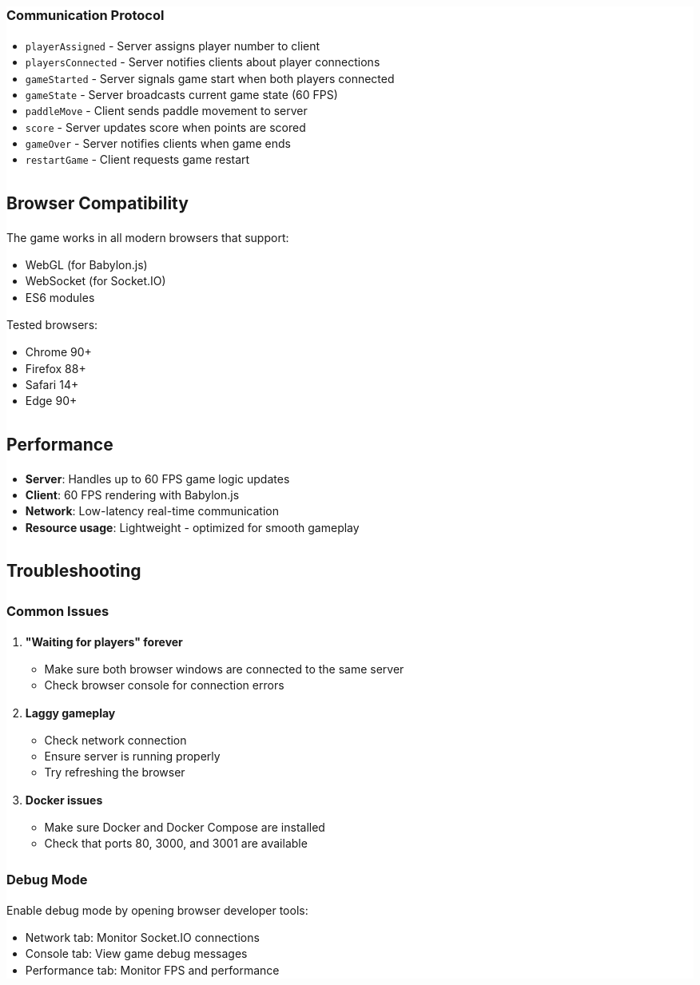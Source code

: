 ### Communication Protocol
- `playerAssigned` - Server assigns player number to client
- `playersConnected` - Server notifies clients about player connections
- `gameStarted` - Server signals game start when both players connected
- `gameState` - Server broadcasts current game state (60 FPS)
- `paddleMove` - Client sends paddle movement to server
- `score` - Server updates score when points are scored
- `gameOver` - Server notifies clients when game ends
- `restartGame` - Client requests game restart

## Browser Compatibility

The game works in all modern browsers that support:
- WebGL (for Babylon.js)
- WebSocket (for Socket.IO)
- ES6 modules

Tested browsers:
- Chrome 90+
- Firefox 88+
- Safari 14+
- Edge 90+

## Performance

- **Server**: Handles up to 60 FPS game logic updates
- **Client**: 60 FPS rendering with Babylon.js
- **Network**: Low-latency real-time communication
- **Resource usage**: Lightweight - optimized for smooth gameplay

## Troubleshooting

### Common Issues

1. **"Waiting for players" forever**
   - Make sure both browser windows are connected to the same server
   - Check browser console for connection errors

2. **Laggy gameplay**
   - Check network connection
   - Ensure server is running properly
   - Try refreshing the browser

3. **Docker issues**
   - Make sure Docker and Docker Compose are installed
   - Check that ports 80, 3000, and 3001 are available

### Debug Mode

Enable debug mode by opening browser developer tools:
- Network tab: Monitor Socket.IO connections
- Console tab: View game debug messages
- Performance tab: Monitor FPS and performance
